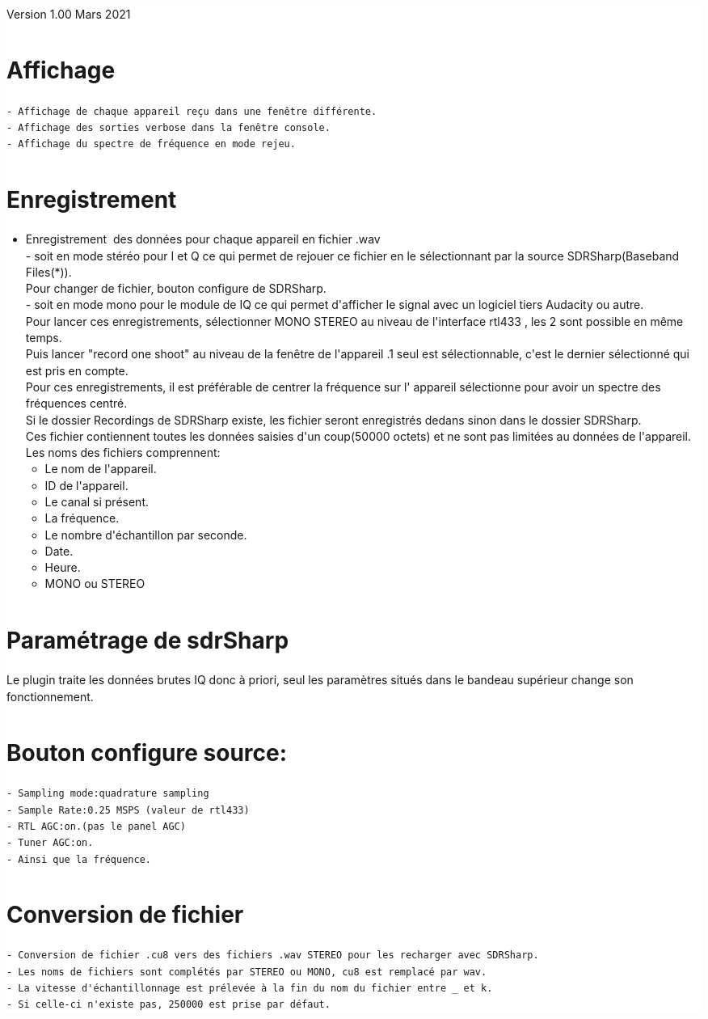 Version 1.00  Mars 2021

# Affichage  
    - Affichage de chaque appareil reçu dans une fenêtre différente.  
    - Affichage des sorties verbose dans la fenêtre console.  
    - Affichage du spectre de fréquence en mode rejeu.  
# Enregistrement  
- Enregistrement  des données pour chaque appareil en fichier .wav  
        - soit en mode stéréo pour I et Q ce qui permet de rejouer ce fichier en le sélectionnant par la source SDRSharp(Baseband Files(*)).  
    Pour changer de fichier, bouton configure de SDRSharp.  
        - soit en mode mono pour le module de IQ ce qui permet d'afficher le signal avec un logiciel tiers Audacity ou autre.  
    Pour lancer ces enregistrements, sélectionner MONO STEREO au niveau de l'interface rtl433 , les 2 sont possible en même temps.  
    Puis lancer "record one shoot" au niveau de la fenêtre de l'appareil .1 seul est sélectionnable, c'est le dernier sélectionné qui est pris en compte.  
    Pour ces enregistrements, il est préférable de centrer la fréquence sur l' appareil sélectionne pour avoir un spectre des fréquences centré.  
    Si le dossier Recordings de SDRSharp existe, les fichier seront enregistrés dedans sinon dans le dossier SDRSharp.  
    Ces fichier contiennent toutes les données saisies d'un coup(50000 octets) et ne sont pas limitées au données de l'appareil.  
    Les noms des fichiers comprennent:  
    - Le nom de l'appareil.  
    - ID de l'appareil.  
    - Le canal si présent.  
    - La fréquence.  
    - Le nombre d'échantillon par seconde.  
    - Date.  
    - Heure.  
    - MONO ou STEREO  

# Paramétrage de sdrSharp  
Le plugin traite les données brutes IQ donc à priori, seul les paramètres situés dans le bandeau supérieur change son fonctionnement.  

# Bouton configure source:  
    - Sampling mode:quadrature sampling  
    - Sample Rate:0.25 MSPS (valeur de rtl433)  
    - RTL AGC:on.(pas le panel AGC)  
    - Tuner AGC:on.  
    - Ainsi que la fréquence.  

# Conversion de fichier  
    - Conversion de fichier .cu8 vers des fichiers .wav STEREO pour les recharger avec SDRSharp.  
    - Les noms de fichiers sont complétés par STEREO ou MONO, cu8 est remplacé par wav.  
    - La vitesse d'échantillonnage est prélevée à la fin du nom du fichier entre _ et k.  
    - Si celle-ci n'existe pas, 250000 est prise par défaut.  
